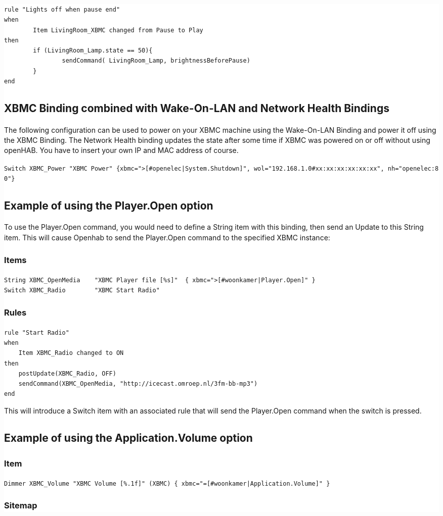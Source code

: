     rule "Lights off when pause end"
    when
            Item LivingRoom_XBMC changed from Pause to Play
    then
            if (LivingRoom_Lamp.state == 50){               
                    sendCommand( LivingRoom_Lamp, brightnessBeforePause)
            }
    end

## XBMC Binding combined with Wake-On-LAN and Network Health Bindings

The following configuration can be used to power on your XBMC machine using the Wake-On-LAN Binding and power it off using the XBMC Binding. The Network Health binding updates the state after some time if XBMC was powered on or off without using openHAB. You have to insert your own IP and MAC address of course.

    Switch XBMC_Power "XBMC Power" {xbmc=">[#openelec|System.Shutdown]", wol="192.168.1.0#xx:xx:xx:xx:xx:xx", nh="openelec:80"}

## Example of using the Player.Open option

To use the Player.Open command, you would need to define a String item with this binding, then send an Update to this String item. This will cause Openhab to send the Player.Open command to the specified XBMC instance:

### Items

    String XBMC_OpenMedia    "XBMC Player file [%s]"  { xbmc=">[#woonkamer|Player.Open]" }
    Switch XBMC_Radio        "XBMC Start Radio"       

### Rules

    rule "Start Radio"
    when
        Item XBMC_Radio changed to ON
    then
        postUpdate(XBMC_Radio, OFF)
        sendCommand(XBMC_OpenMedia, "http://icecast.omroep.nl/3fm-bb-mp3")
    end

This will introduce a Switch item with an associated rule that will send the Player.Open command when the switch is pressed. 

## Example of using the Application.Volume option

### Item

    Dimmer XBMC_Volume "XBMC Volume [%.1f]" (XBMC) { xbmc="=[#woonkamer|Application.Volume]" }

### Sitemap

